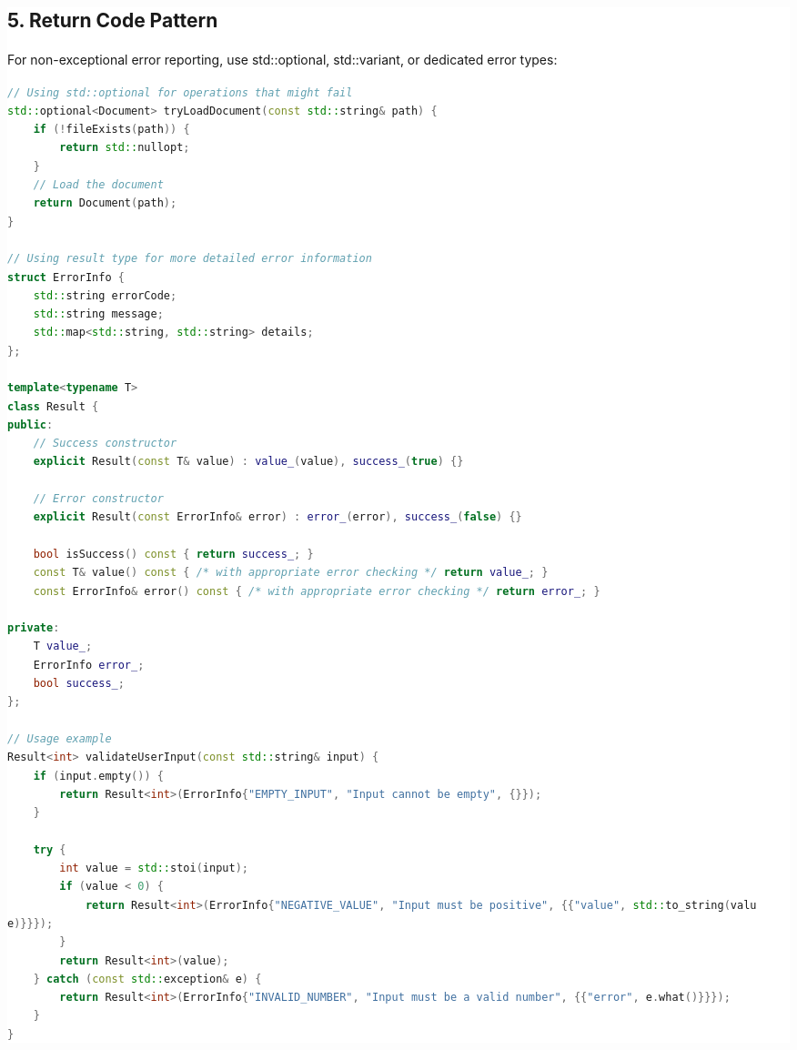 ## 5. Return Code Pattern

For non-exceptional error reporting, use std::optional, std::variant, or dedicated error types:

```cpp
// Using std::optional for operations that might fail
std::optional<Document> tryLoadDocument(const std::string& path) {
    if (!fileExists(path)) {
        return std::nullopt;
    }
    // Load the document
    return Document(path);
}

// Using result type for more detailed error information
struct ErrorInfo {
    std::string errorCode;
    std::string message;
    std::map<std::string, std::string> details;
};

template<typename T>
class Result {
public:
    // Success constructor
    explicit Result(const T& value) : value_(value), success_(true) {}
    
    // Error constructor
    explicit Result(const ErrorInfo& error) : error_(error), success_(false) {}
    
    bool isSuccess() const { return success_; }
    const T& value() const { /* with appropriate error checking */ return value_; }
    const ErrorInfo& error() const { /* with appropriate error checking */ return error_; }
    
private:
    T value_;
    ErrorInfo error_;
    bool success_;
};

// Usage example
Result<int> validateUserInput(const std::string& input) {
    if (input.empty()) {
        return Result<int>(ErrorInfo{"EMPTY_INPUT", "Input cannot be empty", {}});
    }
    
    try {
        int value = std::stoi(input);
        if (value < 0) {
            return Result<int>(ErrorInfo{"NEGATIVE_VALUE", "Input must be positive", {{"value", std::to_string(value)}}});
        }
        return Result<int>(value);
    } catch (const std::exception& e) {
        return Result<int>(ErrorInfo{"INVALID_NUMBER", "Input must be a valid number", {{"error", e.what()}}});
    }
}
```
